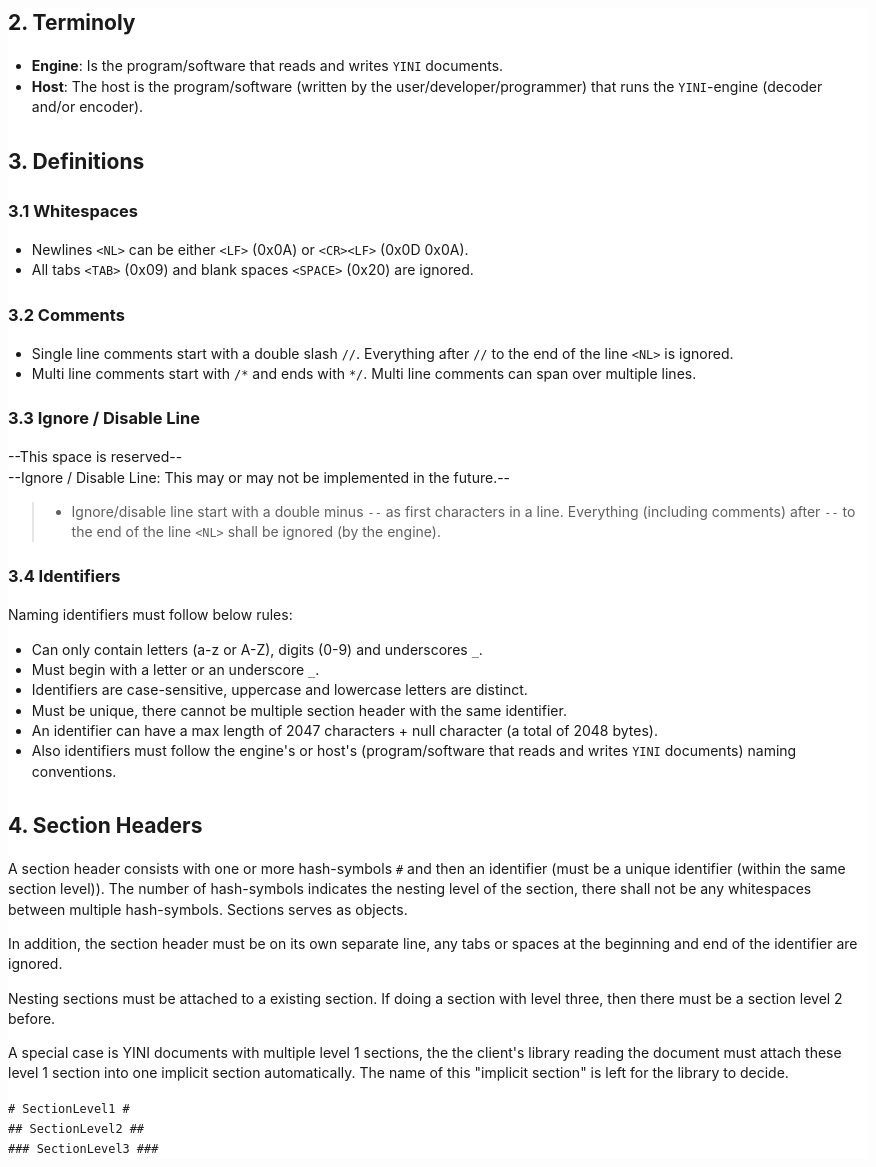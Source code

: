
## 2. Terminoly
- **Engine**: Is the program/software that reads and writes `YINI` documents.
- **Host**: The host is the program/software (written by the user/developer/programmer) that runs the `YINI`-engine (decoder and/or encoder).

## 3. Definitions
### 3.1 Whitespaces
- Newlines `<NL>` can be either `<LF>` (0x0A) or `<CR><LF>` (0x0D 0x0A).
- All tabs `<TAB>` (0x09) and blank spaces `<SPACE>` (0x20) are ignored.

### 3.2 Comments
- Single line comments start with a double slash `//`. Everything after `//` to the end of the line `<NL>` is ignored.
- Multi line comments start with `/*` and ends with `*/`. Multi line comments can span over multiple lines.
### 3.3 Ignore / Disable Line
--This space is reserved--<br/>
--Ignore / Disable Line: This may or may not be implemented in the future.--
>- Ignore/disable line start with a double minus `--` as first characters in a line. Everything (including comments) after `--` to the end of the line `<NL>` shall be ignored (by the engine).

### 3.4 Identifiers
Naming identifiers must follow below rules:
- Can only contain letters (a-z or A-Z), digits (0-9) and underscores `_`.
- Must begin with a letter or an underscore `_`.
- Identifiers are case-sensitive, uppercase and lowercase letters are distinct.
- Must be unique, there cannot be multiple section header with the same identifier.
- An identifier can have a max length of 2047 characters + null character (a total of 2048 bytes).
- Also identifiers must follow the engine's or host's (program/software that reads and writes `YINI` documents) naming conventions.

## 4. Section Headers
A section header consists with one or more hash-symbols `#` and then an identifier (must be a unique identifier (within the same section level)). The number of hash-symbols indicates the nesting level of the section, there shall not be any whitespaces between multiple hash-symbols. Sections serves as objects.

In addition, the section header must be on its own separate line, any tabs or spaces at the beginning and end of the identifier are ignored.

Nesting sections must be attached to a existing section. If doing a section with level three, then there must be a section level 2 before.

A special case is YINI documents with multiple level 1 sections, the the client's library reading the document must attach these level 1 section into one implicit section automatically. The name of this "implicit section" is left for the library to decide.

```
# SectionLevel1 #
## SectionLevel2 ##
### SectionLevel3 ###
```
